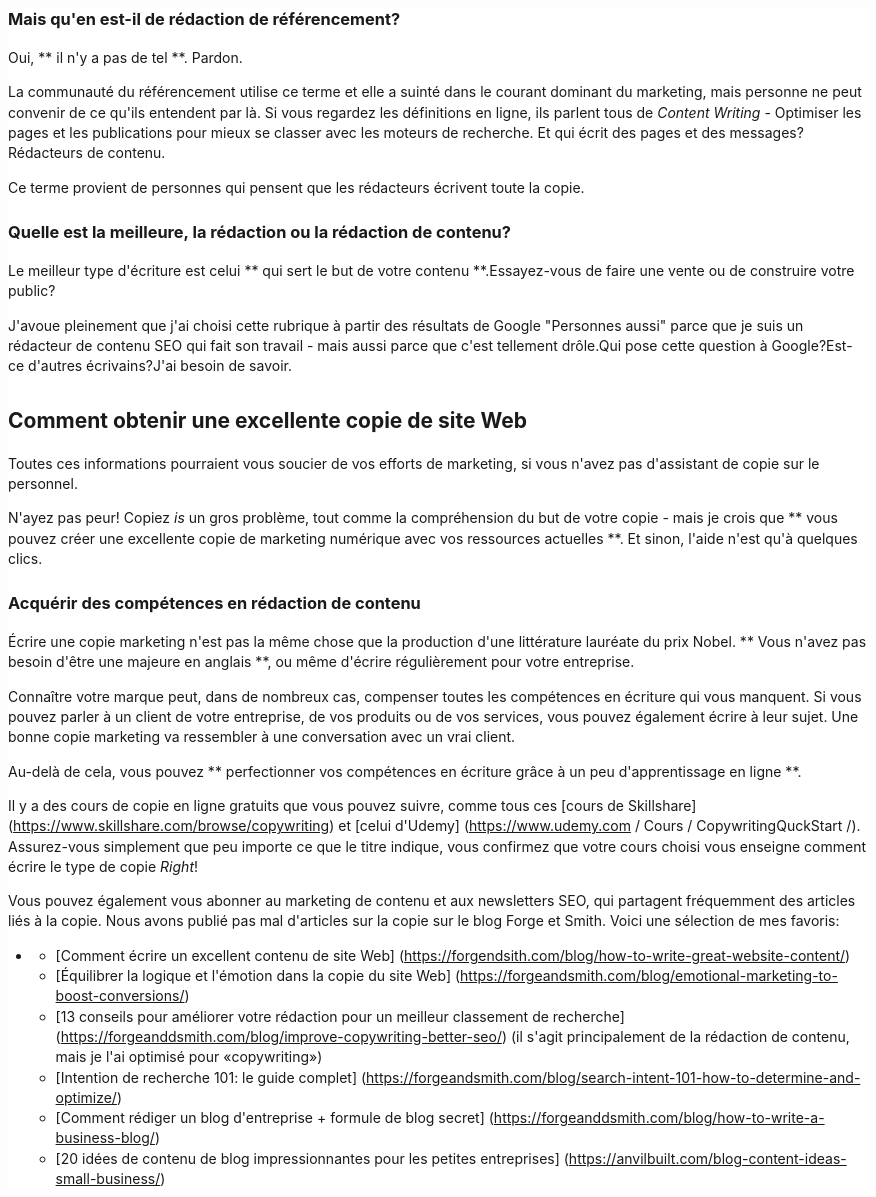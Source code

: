 ### Mais qu'en est-il de rédaction de référencement?

Oui, ** il n'y a pas de tel **. Pardon.

La communauté du référencement utilise ce terme et elle a suinté dans le courant dominant du marketing, mais personne ne peut convenir de ce qu'ils entendent par là. Si vous regardez les définitions en ligne, ils parlent tous de _Content Writing_ - Optimiser les pages et les publications pour mieux se classer avec les moteurs de recherche. Et qui écrit des pages et des messages? Rédacteurs de contenu.

Ce terme provient de personnes qui pensent que les rédacteurs écrivent toute la copie.

### Quelle est la meilleure, la rédaction ou la rédaction de contenu?

Le meilleur type d'écriture est celui ** qui sert le but de votre contenu **.Essayez-vous de faire une vente ou de construire votre public?

J'avoue pleinement que j'ai choisi cette rubrique à partir des résultats de Google "Personnes aussi" parce que je suis un rédacteur de contenu SEO qui fait son travail - mais aussi parce que c'est tellement drôle.Qui pose cette question à Google?Est-ce d'autres écrivains?J'ai besoin de savoir.

## Comment obtenir une excellente copie de site Web

Toutes ces informations pourraient vous soucier de vos efforts de marketing, si vous n'avez pas d'assistant de copie sur le personnel.

N'ayez pas peur! Copiez _is_ un gros problème, tout comme la compréhension du but de votre copie - mais je crois que ** vous pouvez créer une excellente copie de marketing numérique avec vos ressources actuelles **. Et sinon, l'aide n'est qu'à quelques clics.

### Acquérir des compétences en rédaction de contenu

Écrire une copie marketing n'est pas la même chose que la production d'une littérature lauréate du prix Nobel. ** Vous n'avez pas besoin d'être une majeure en anglais **, ou même d'écrire régulièrement pour votre entreprise.

Connaître votre marque peut, dans de nombreux cas, compenser toutes les compétences en écriture qui vous manquent. Si vous pouvez parler à un client de votre entreprise, de vos produits ou de vos services, vous pouvez également écrire à leur sujet. Une bonne copie marketing va ressembler à une conversation avec un vrai client.

Au-delà de cela, vous pouvez ** perfectionner vos compétences en écriture grâce à un peu d'apprentissage en ligne **.

Il y a des cours de copie en ligne gratuits que vous pouvez suivre, comme tous ces [cours de Skillshare] (https://www.skillshare.com/browse/copywriting) et [celui d'Udemy] (https://www.udemy.com / Cours / CopywritingQuckStart /). Assurez-vous simplement que peu importe ce que le titre indique, vous confirmez que votre cours choisi vous enseigne comment écrire le type de copie _Right_!

Vous pouvez également vous abonner au marketing de contenu et aux newsletters SEO, qui partagent fréquemment des articles liés à la copie. Nous avons publié pas mal d'articles sur la copie sur le blog Forge et Smith. Voici une sélection de mes favoris:

- - [Comment écrire un excellent contenu de site Web] (https://forgendsith.com/blog/how-to-write-great-website-content/)
  - [Équilibrer la logique et l'émotion dans la copie du site Web] (https://forgeandsmith.com/blog/emotional-marketing-to-boost-conversions/)
  - [13 conseils pour améliorer votre rédaction pour un meilleur classement de recherche] (https://forgeanddsmith.com/blog/improve-copywriting-better-seo/) (il s'agit principalement de la rédaction de contenu, mais je l'ai optimisé pour «copywriting»)
  - [Intention de recherche 101: le guide complet] (https://forgeandsmith.com/blog/search-intent-101-how-to-determine-and-optimize/)
  - [Comment rédiger un blog d'entreprise + formule de blog secret] (https://forgeanddsmith.com/blog/how-to-write-a-business-blog/)
  - [20 idées de contenu de blog impressionnantes pour les petites entreprises] (https://anvilbuilt.com/blog-content-ideas-small-business/)
